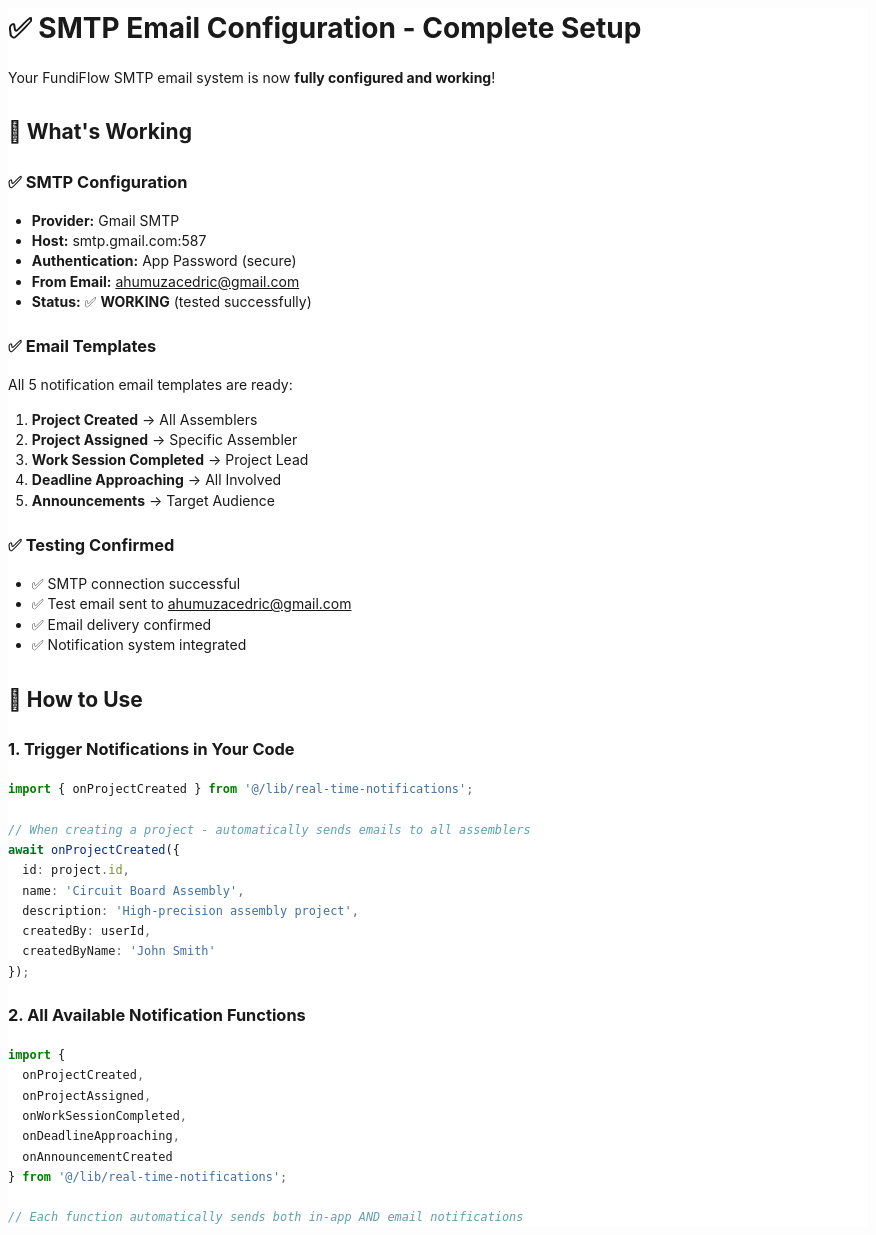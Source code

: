 # ✅ SMTP Email Configuration - Complete Setup

Your FundiFlow SMTP email system is now **fully configured and working**! 

## 🎉 What's Working

### ✅ SMTP Configuration
- **Provider:** Gmail SMTP
- **Host:** smtp.gmail.com:587
- **Authentication:** App Password (secure)
- **From Email:** ahumuzacedric@gmail.com
- **Status:** ✅ **WORKING** (tested successfully)

### ✅ Email Templates
All 5 notification email templates are ready:
1. **Project Created** → All Assemblers
2. **Project Assigned** → Specific Assembler  
3. **Work Session Completed** → Project Lead
4. **Deadline Approaching** → All Involved
5. **Announcements** → Target Audience

### ✅ Testing Confirmed
- ✅ SMTP connection successful
- ✅ Test email sent to ahumuzacedric@gmail.com
- ✅ Email delivery confirmed
- ✅ Notification system integrated

## 🚀 How to Use

### 1. Trigger Notifications in Your Code

```typescript
import { onProjectCreated } from '@/lib/real-time-notifications';

// When creating a project - automatically sends emails to all assemblers
await onProjectCreated({
  id: project.id,
  name: 'Circuit Board Assembly',
  description: 'High-precision assembly project',
  createdBy: userId,
  createdByName: 'John Smith'
});
```

### 2. All Available Notification Functions

```typescript
import {
  onProjectCreated,
  onProjectAssigned, 
  onWorkSessionCompleted,
  onDeadlineApproaching,
  onAnnouncementCreated
} from '@/lib/real-time-notifications';

// Each function automatically sends both in-app AND email notifications
```
